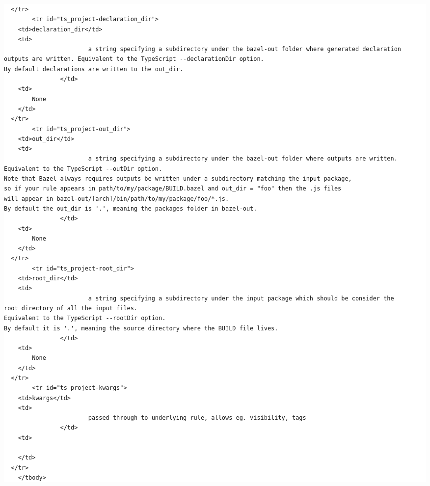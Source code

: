       </tr>
            <tr id="ts_project-declaration_dir">
        <td>declaration_dir</td>
        <td>
                            a string specifying a subdirectory under the bazel-out folder where generated declaration
    outputs are written. Equivalent to the TypeScript --declarationDir option.
    By default declarations are written to the out_dir.
                    </td>
        <td>
            None
        </td>
      </tr>
            <tr id="ts_project-out_dir">
        <td>out_dir</td>
        <td>
                            a string specifying a subdirectory under the bazel-out folder where outputs are written.
    Equivalent to the TypeScript --outDir option.
    Note that Bazel always requires outputs be written under a subdirectory matching the input package,
    so if your rule appears in path/to/my/package/BUILD.bazel and out_dir = "foo" then the .js files
    will appear in bazel-out/[arch]/bin/path/to/my/package/foo/*.js.
    By default the out_dir is '.', meaning the packages folder in bazel-out.
                    </td>
        <td>
            None
        </td>
      </tr>
            <tr id="ts_project-root_dir">
        <td>root_dir</td>
        <td>
                            a string specifying a subdirectory under the input package which should be consider the
    root directory of all the input files.
    Equivalent to the TypeScript --rootDir option.
    By default it is '.', meaning the source directory where the BUILD file lives.
                    </td>
        <td>
            None
        </td>
      </tr>
            <tr id="ts_project-kwargs">
        <td>kwargs</td>
        <td>
                            passed through to underlying rule, allows eg. visibility, tags
                    </td>
        <td>
            
        </td>
      </tr>
        </tbody>
</table>




[tsickle]: https://github.com/angular/tsickle
[ts_library API docs]: http://tsetse.info/api/build_defs.html#ts_library
[ibazel]: https://github.com/bazelbuild/bazel-watcher
[gazelle]: https://github.com/bazelbuild/rules_go/tree/master/go/tools/gazelle
[ibazel]: https://github.com/bazelbuild/bazel-watcher
[path mapping]: https://www.typescriptlang.org/docs/handbook/module-resolution.html#path-mapping